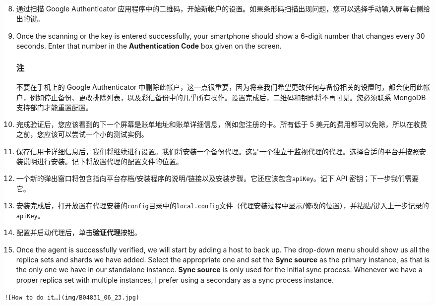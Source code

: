 8.  通过扫描 Google Authenticator 应用程序中的二维码，开始新帐户的设置。如果条形码扫描出现问题，您可以选择手动输入屏幕右侧给出的键。
9.  Once the scanning or the key is entered successfully, your smartphone should show a 6-digit number that changes every 30 seconds. Enter that number in the **Authentication Code** box given on the screen.

    ### 注

    不要在手机上的 Google Authenticator 中删除此帐户，这一点很重要，因为将来我们希望更改任何与备份相关的设置时，都会使用此帐户，例如停止备份、更改排除列表，以及彩信备份中的几乎所有操作。设置完成后，二维码和钥匙将不再可见。您必须联系 MongoDB 支持部门才能重置配置。

10.  完成验证后，您应该看到的下一个屏幕是账单地址和账单详细信息，例如您注册的卡。所有低于 5 美元的费用都可以免除，所以在收费之前，您应该可以尝试一个小的测试实例。
11.  保存信用卡详细信息后，我们将继续进行设置。我们将安装一个备份代理。这是一个独立于监视代理的代理。选择合适的平台并按照安装说明进行安装。记下将放置代理的配置文件的位置。
12.  一个新的弹出窗口将包含指向平台存档/安装程序的说明/链接以及安装步骤。它还应该包含`apiKey`。记下 API 密钥；下一步我们需要它。
13.  安装完成后，打开放置在代理安装的`config`目录中的`local.config`文件（代理安装过程中显示/修改的位置），并粘贴/键入上一步记录的`apiKey`。
14.  配置并启动代理后，单击**验证代理**按钮。
15.  Once the agent is successfully verified, we will start by adding a host to back up. The drop-down menu should show us all the replica sets and shards we have added. Select the appropriate one and set the **Sync source** as the primary instance, as that is the only one we have in our standalone instance. **Sync source** is only used for the initial sync process. Whenever we have a proper replica set with multiple instances, I prefer using a secondary as a sync process instance.

    ![How to do it…](img/B04831_06_23.jpg)
